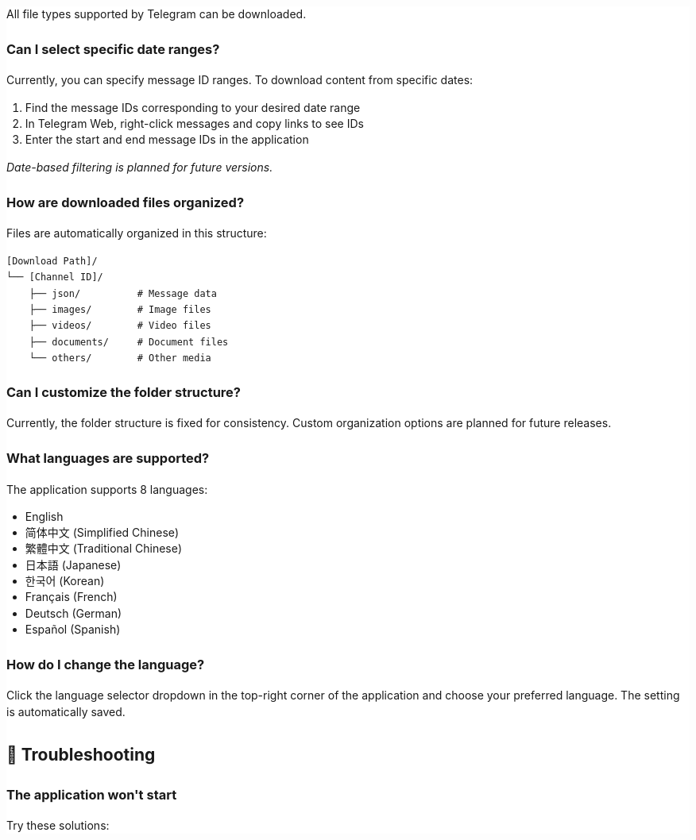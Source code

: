 All file types supported by Telegram can be downloaded.

### Can I select specific date ranges?

Currently, you can specify message ID ranges. To download content from specific dates:

1. Find the message IDs corresponding to your desired date range
2. In Telegram Web, right-click messages and copy links to see IDs
3. Enter the start and end message IDs in the application

*Date-based filtering is planned for future versions.*

### How are downloaded files organized?

Files are automatically organized in this structure:

```
[Download Path]/
└── [Channel ID]/
    ├── json/          # Message data
    ├── images/        # Image files
    ├── videos/        # Video files
    ├── documents/     # Document files
    └── others/        # Other media
```

### Can I customize the folder structure?

Currently, the folder structure is fixed for consistency. Custom organization options are planned for future releases.

### What languages are supported?

The application supports 8 languages:

- English
- 简体中文 (Simplified Chinese)
- 繁體中文 (Traditional Chinese)  
- 日本語 (Japanese)
- 한국어 (Korean)
- Français (French)
- Deutsch (German)
- Español (Spanish)

### How do I change the language?

Click the language selector dropdown in the top-right corner of the application and choose your preferred language. The setting is automatically saved.

## 🐛 Troubleshooting

### The application won't start

Try these solutions:
